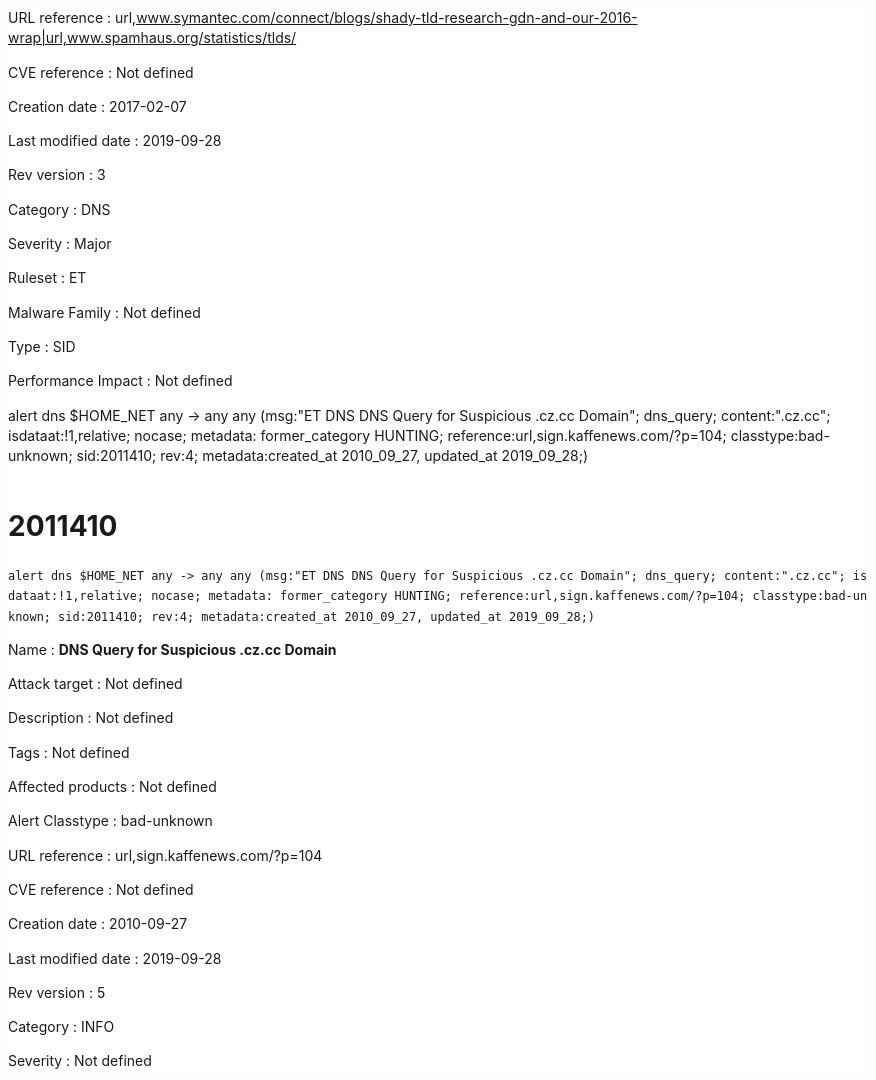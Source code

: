 URL reference : url,www.symantec.com/connect/blogs/shady-tld-research-gdn-and-our-2016-wrap|url,www.spamhaus.org/statistics/tlds/

CVE reference : Not defined

Creation date : 2017-02-07

Last modified date : 2019-09-28

Rev version : 3

Category : DNS

Severity : Major

Ruleset : ET

Malware Family : Not defined

Type : SID

Performance Impact : Not defined



alert dns $HOME_NET any -> any any (msg:"ET DNS DNS Query for Suspicious .cz.cc Domain"; dns_query; content:".cz.cc"; isdataat:!1,relative; nocase; metadata: former_category HUNTING; reference:url,sign.kaffenews.com/?p=104; classtype:bad-unknown; sid:2011410; rev:4; metadata:created_at 2010_09_27, updated_at 2019_09_28;)

# 2011410
`alert dns $HOME_NET any -> any any (msg:"ET DNS DNS Query for Suspicious .cz.cc Domain"; dns_query; content:".cz.cc"; isdataat:!1,relative; nocase; metadata: former_category HUNTING; reference:url,sign.kaffenews.com/?p=104; classtype:bad-unknown; sid:2011410; rev:4; metadata:created_at 2010_09_27, updated_at 2019_09_28;)
` 

Name : **DNS Query for Suspicious .cz.cc Domain** 

Attack target : Not defined

Description : Not defined

Tags : Not defined

Affected products : Not defined

Alert Classtype : bad-unknown

URL reference : url,sign.kaffenews.com/?p=104

CVE reference : Not defined

Creation date : 2010-09-27

Last modified date : 2019-09-28

Rev version : 5

Category : INFO

Severity : Not defined
